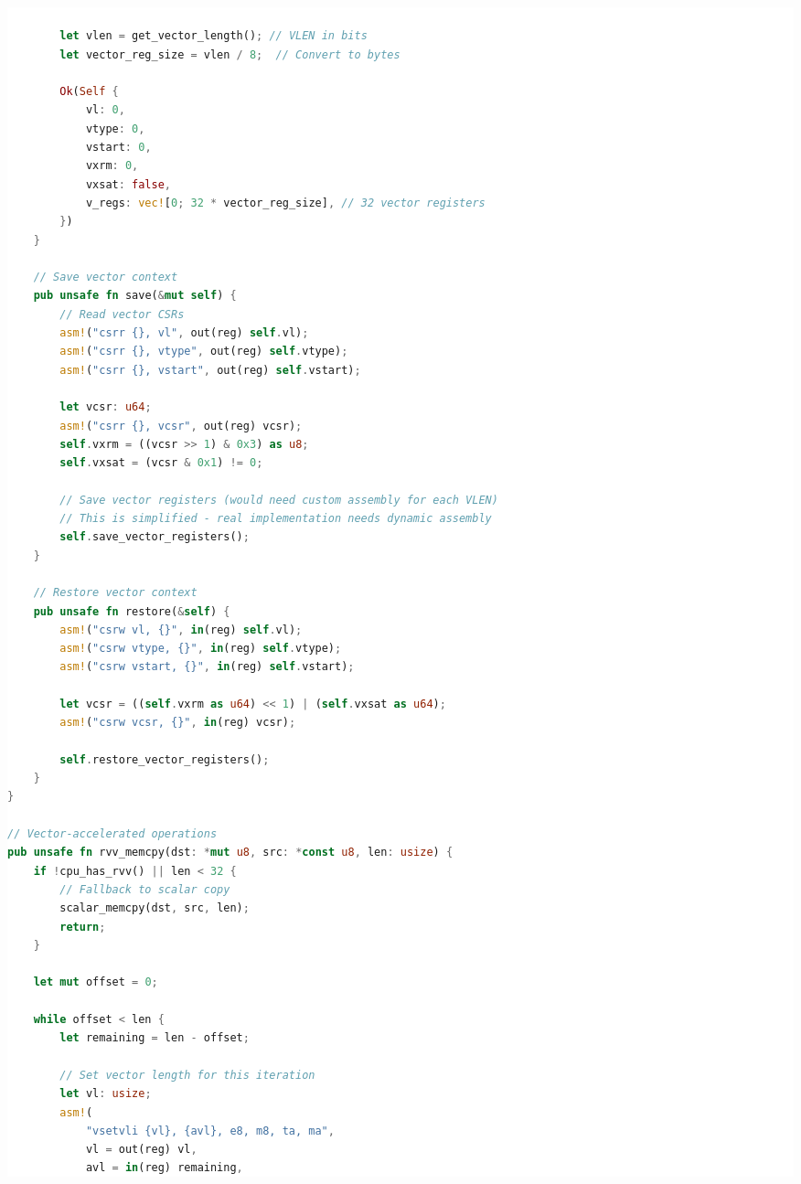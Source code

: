 ```rust
        
        let vlen = get_vector_length(); // VLEN in bits
        let vector_reg_size = vlen / 8;  // Convert to bytes
        
        Ok(Self {
            vl: 0,
            vtype: 0,
            vstart: 0,
            vxrm: 0,
            vxsat: false,
            v_regs: vec![0; 32 * vector_reg_size], // 32 vector registers
        })
    }
    
    // Save vector context
    pub unsafe fn save(&mut self) {
        // Read vector CSRs
        asm!("csrr {}, vl", out(reg) self.vl);
        asm!("csrr {}, vtype", out(reg) self.vtype);
        asm!("csrr {}, vstart", out(reg) self.vstart);
        
        let vcsr: u64;
        asm!("csrr {}, vcsr", out(reg) vcsr);
        self.vxrm = ((vcsr >> 1) & 0x3) as u8;
        self.vxsat = (vcsr & 0x1) != 0;
        
        // Save vector registers (would need custom assembly for each VLEN)
        // This is simplified - real implementation needs dynamic assembly
        self.save_vector_registers();
    }
    
    // Restore vector context
    pub unsafe fn restore(&self) {
        asm!("csrw vl, {}", in(reg) self.vl);
        asm!("csrw vtype, {}", in(reg) self.vtype);
        asm!("csrw vstart, {}", in(reg) self.vstart);
        
        let vcsr = ((self.vxrm as u64) << 1) | (self.vxsat as u64);
        asm!("csrw vcsr, {}", in(reg) vcsr);
        
        self.restore_vector_registers();
    }
}

// Vector-accelerated operations
pub unsafe fn rvv_memcpy(dst: *mut u8, src: *const u8, len: usize) {
    if !cpu_has_rvv() || len < 32 {
        // Fallback to scalar copy
        scalar_memcpy(dst, src, len);
        return;
    }
    
    let mut offset = 0;
    
    while offset < len {
        let remaining = len - offset;
        
        // Set vector length for this iteration
        let vl: usize;
        asm!(
            "vsetvli {vl}, {avl}, e8, m8, ta, ma",
            vl = out(reg) vl,
            avl = in(reg) remaining,
```